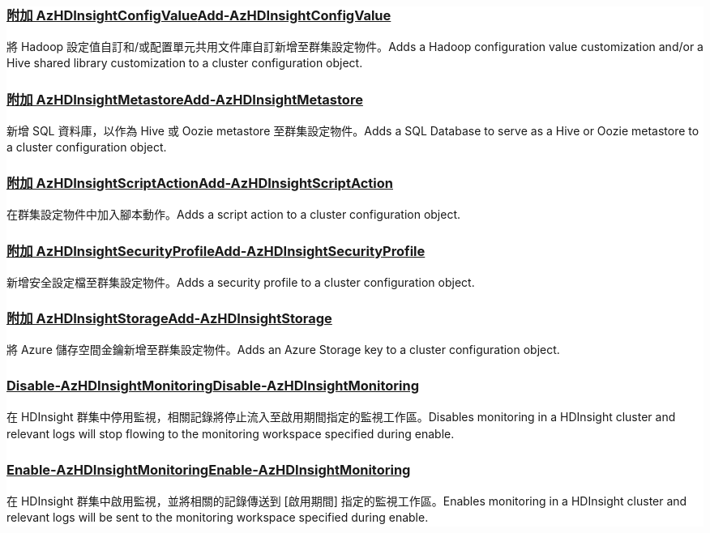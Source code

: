 ### [<span data-ttu-id="2793d-111">附加 AzHDInsightConfigValue</span><span class="sxs-lookup"><span data-stu-id="2793d-111">Add-AzHDInsightConfigValue</span></span>](Add-AzHDInsightConfigValue.md)
<span data-ttu-id="2793d-112">將 Hadoop 設定值自訂和/或配置單元共用文件庫自訂新增至群集設定物件。</span><span class="sxs-lookup"><span data-stu-id="2793d-112">Adds a Hadoop configuration value customization and/or a Hive shared library customization to a cluster configuration object.</span></span>

### [<span data-ttu-id="2793d-113">附加 AzHDInsightMetastore</span><span class="sxs-lookup"><span data-stu-id="2793d-113">Add-AzHDInsightMetastore</span></span>](Add-AzHDInsightMetastore.md)
<span data-ttu-id="2793d-114">新增 SQL 資料庫，以作為 Hive 或 Oozie metastore 至群集設定物件。</span><span class="sxs-lookup"><span data-stu-id="2793d-114">Adds a SQL Database to serve as a Hive or Oozie metastore to a cluster configuration object.</span></span>

### [<span data-ttu-id="2793d-115">附加 AzHDInsightScriptAction</span><span class="sxs-lookup"><span data-stu-id="2793d-115">Add-AzHDInsightScriptAction</span></span>](Add-AzHDInsightScriptAction.md)
<span data-ttu-id="2793d-116">在群集設定物件中加入腳本動作。</span><span class="sxs-lookup"><span data-stu-id="2793d-116">Adds a script action to a cluster configuration object.</span></span>

### [<span data-ttu-id="2793d-117">附加 AzHDInsightSecurityProfile</span><span class="sxs-lookup"><span data-stu-id="2793d-117">Add-AzHDInsightSecurityProfile</span></span>](Add-AzHDInsightSecurityProfile.md)
<span data-ttu-id="2793d-118">新增安全設定檔至群集設定物件。</span><span class="sxs-lookup"><span data-stu-id="2793d-118">Adds a security profile to a cluster configuration object.</span></span>

### [<span data-ttu-id="2793d-119">附加 AzHDInsightStorage</span><span class="sxs-lookup"><span data-stu-id="2793d-119">Add-AzHDInsightStorage</span></span>](Add-AzHDInsightStorage.md)
<span data-ttu-id="2793d-120">將 Azure 儲存空間金鑰新增至群集設定物件。</span><span class="sxs-lookup"><span data-stu-id="2793d-120">Adds an Azure Storage key to a cluster configuration object.</span></span>

### [<span data-ttu-id="2793d-121">Disable-AzHDInsightMonitoring</span><span class="sxs-lookup"><span data-stu-id="2793d-121">Disable-AzHDInsightMonitoring</span></span>](Disable-AzHDInsightMonitoring.md)
<span data-ttu-id="2793d-122">在 HDInsight 群集中停用監視，相關記錄將停止流入至啟用期間指定的監視工作區。</span><span class="sxs-lookup"><span data-stu-id="2793d-122">Disables monitoring in a HDInsight cluster and relevant logs will stop flowing to the monitoring workspace specified during enable.</span></span>

### [<span data-ttu-id="2793d-123">Enable-AzHDInsightMonitoring</span><span class="sxs-lookup"><span data-stu-id="2793d-123">Enable-AzHDInsightMonitoring</span></span>](Enable-AzHDInsightMonitoring.md)
<span data-ttu-id="2793d-124">在 HDInsight 群集中啟用監視，並將相關的記錄傳送到 [啟用期間] 指定的監視工作區。</span><span class="sxs-lookup"><span data-stu-id="2793d-124">Enables monitoring in a HDInsight cluster and relevant logs will be sent to the monitoring workspace specified during enable.</span></span>
